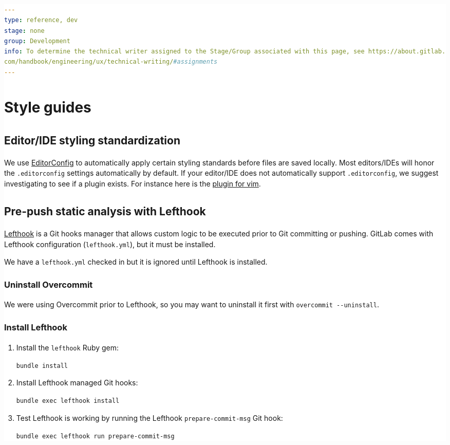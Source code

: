 ```yaml
---
type: reference, dev
stage: none
group: Development
info: To determine the technical writer assigned to the Stage/Group associated with this page, see https://about.gitlab.com/handbook/engineering/ux/technical-writing/#assignments
---
```


# Style guides

## Editor/IDE styling standardization

We use [EditorConfig](https://editorconfig.org/) to automatically apply certain styling
standards before files are saved locally. Most editors/IDEs will honor the `.editorconfig`
settings automatically by default. If your editor/IDE does not automatically support `.editorconfig`,
we suggest investigating to see if a plugin exists. For instance here is the
[plugin for vim](https://github.com/editorconfig/editorconfig-vim).

## Pre-push static analysis with Lefthook

[Lefthook](https://github.com/Arkweid/lefthook) is a Git hooks manager that allows
custom logic to be executed prior to Git committing or pushing. GitLab comes with
Lefthook configuration (`lefthook.yml`), but it must be installed.

We have a `lefthook.yml` checked in but it is ignored until Lefthook is installed.

### Uninstall Overcommit

We were using Overcommit prior to Lefthook, so you may want to uninstall it first with `overcommit --uninstall`.

### Install Lefthook

1. Install the `lefthook` Ruby gem:

   ```shell
   bundle install
   ```

1. Install Lefthook managed Git hooks:

   ```shell
   bundle exec lefthook install
   ```

1. Test Lefthook is working by running the Lefthook `prepare-commit-msg` Git hook:

   ```shell
   bundle exec lefthook run prepare-commit-msg
   ```
